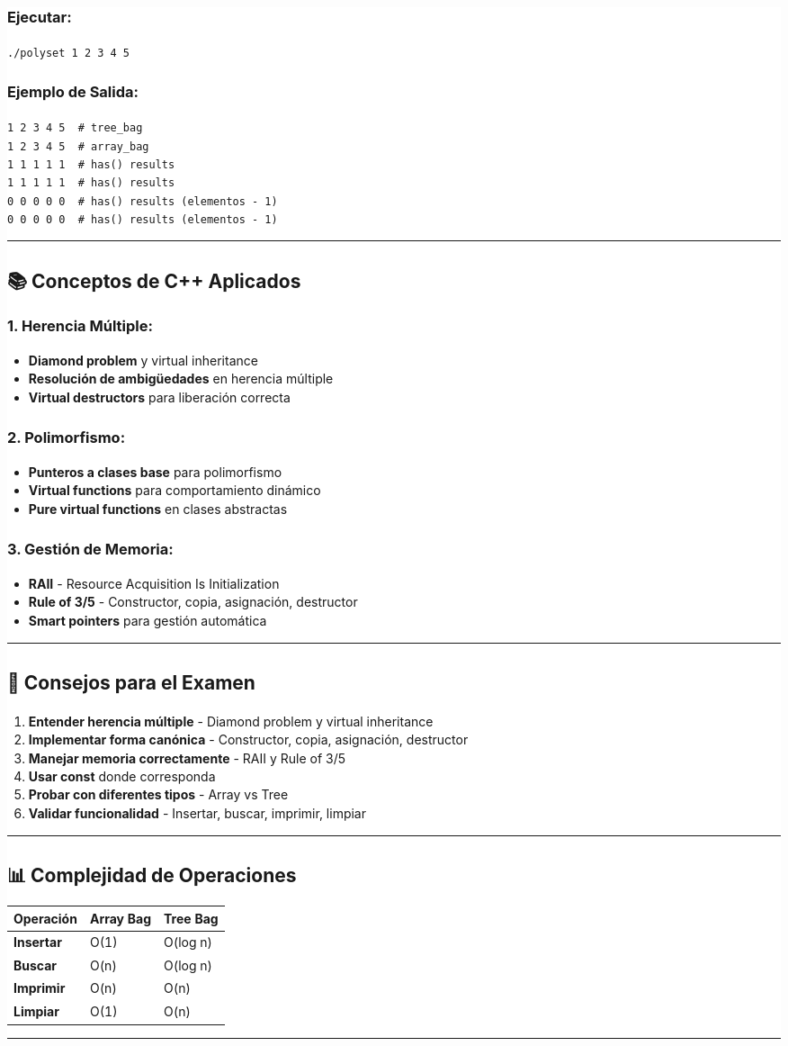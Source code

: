 ### **Ejecutar:**
```bash
./polyset 1 2 3 4 5
```

### **Ejemplo de Salida:**
```
1 2 3 4 5  # tree_bag
1 2 3 4 5  # array_bag
1 1 1 1 1  # has() results
1 1 1 1 1  # has() results
0 0 0 0 0  # has() results (elementos - 1)
0 0 0 0 0  # has() results (elementos - 1)
```

---

## 📚 **Conceptos de C++ Aplicados**

### **1. Herencia Múltiple:**
- **Diamond problem** y virtual inheritance
- **Resolución de ambigüedades** en herencia múltiple
- **Virtual destructors** para liberación correcta

### **2. Polimorfismo:**
- **Punteros a clases base** para polimorfismo
- **Virtual functions** para comportamiento dinámico
- **Pure virtual functions** en clases abstractas

### **3. Gestión de Memoria:**
- **RAII** - Resource Acquisition Is Initialization
- **Rule of 3/5** - Constructor, copia, asignación, destructor
- **Smart pointers** para gestión automática

---

## 🎯 **Consejos para el Examen**

1. **Entender herencia múltiple** - Diamond problem y virtual inheritance
2. **Implementar forma canónica** - Constructor, copia, asignación, destructor
3. **Manejar memoria correctamente** - RAII y Rule of 3/5
4. **Usar const** donde corresponda
5. **Probar con diferentes tipos** - Array vs Tree
6. **Validar funcionalidad** - Insertar, buscar, imprimir, limpiar

---

## 📊 **Complejidad de Operaciones**

| Operación | Array Bag | Tree Bag |
|-----------|------------|----------|
| **Insertar** | O(1) | O(log n) |
| **Buscar** | O(n) | O(log n) |
| **Imprimir** | O(n) | O(n) |
| **Limpiar** | O(1) | O(n) |

---